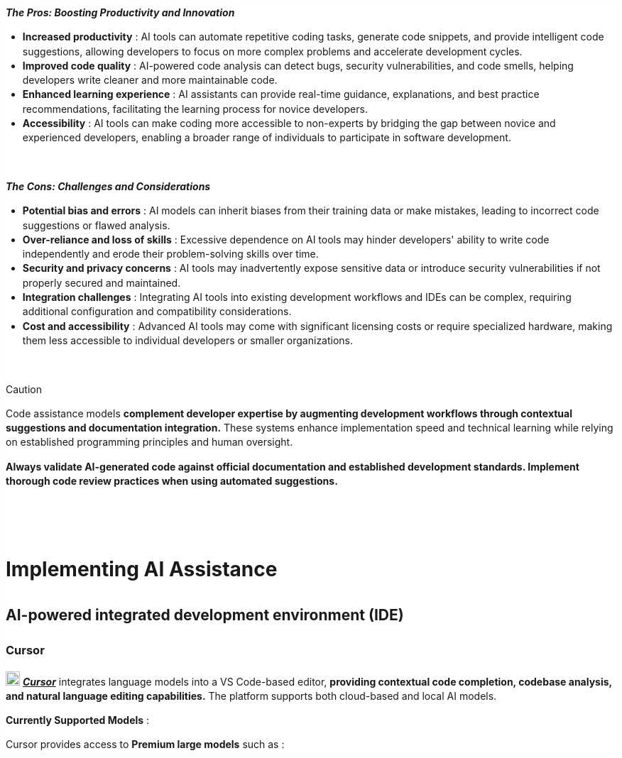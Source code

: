 ***The Pros: Boosting Productivity and Innovation***

* **Increased productivity** : AI tools can automate repetitive coding tasks, generate code snippets, and provide intelligent code suggestions, allowing developers to focus on more complex problems and accelerate development cycles.
* **Improved code quality** : AI-powered code analysis can detect bugs, security vulnerabilities, and code smells, helping developers write cleaner and more maintainable code.
* **Enhanced learning experience** : AI assistants can provide real-time guidance, explanations, and best practice recommendations, facilitating the learning process for novice developers.
* **Accessibility** : AI tools can make coding more accessible to non-experts by bridging the gap between novice and experienced developers, enabling a broader range of individuals to participate in software development.

<br>

***The Cons: Challenges and Considerations***

* **Potential bias and errors** : AI models can inherit biases from their training data or make mistakes, leading to incorrect code suggestions or flawed analysis.
* **Over-reliance and loss of skills** : Excessive dependence on AI tools may hinder developers' ability to write code independently and erode their problem-solving skills over time.
* **Security and privacy concerns** : AI tools may inadvertently expose sensitive data or introduce security vulnerabilities if not properly secured and maintained.
* **Integration challenges** : Integrating AI tools into existing development workflows and IDEs can be complex, requiring additional configuration and compatibility considerations.
* **Cost and accessibility** : Advanced AI tools may come with significant licensing costs or require specialized hardware, making them less accessible to individual developers or smaller organizations.

<br>

> [!CAUTION]
> Code assistance models **complement developer expertise by augmenting development workflows through contextual suggestions and documentation integration.** These systems enhance implementation speed and technical learning while relying on established programming principles and human oversight.
>
> **Always validate AI-generated code against official documentation and established development standards. Implement thorough code review practices when using automated suggestions.** 

<br>
<br>

# Implementing AI Assistance

##  AI-powered integrated development environment (IDE)

### Cursor

<img src="https://cursor.sh/brand/icon.svg" width="20" height="20" > ***[Cursor](https://cursor.sh/)*** integrates language models into a VS Code-based editor, **providing contextual code completion, codebase analysis, and natural language editing capabilities.** The platform supports both cloud-based and local AI models.

**Currently Supported Models** :

Cursor provides access to **Premium large models** such as :
